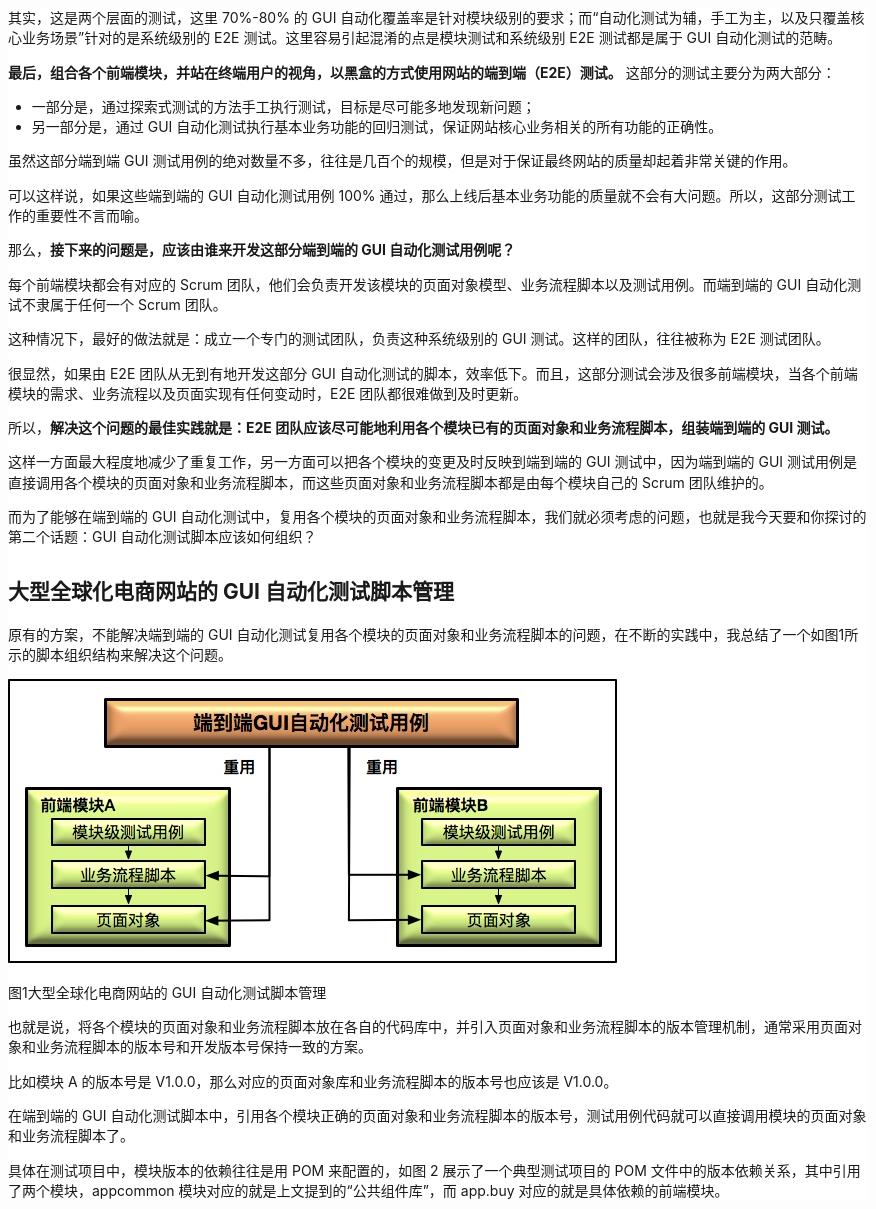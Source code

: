 其实，这是两个层面的测试，这里 70%-80% 的 GUI 自动化覆盖率是针对模块级别的要求；而“自动化测试为辅，手工为主，以及只覆盖核心业务场景”针对的是系统级别的 E2E 测试。这里容易引起混淆的点是模块测试和系统级别 E2E 测试都是属于 GUI 自动化测试的范畴。

<b>最后，组合各个前端模块，并站在终端用户的视角，以黑盒的方式使用网站的端到端（E2E）测试。</b> 这部分的测试主要分为两大部分：
- 一部分是，通过探索式测试的方法手工执行测试，目标是尽可能多地发现新问题；
- 另一部分是，通过 GUI 自动化测试执行基本业务功能的回归测试，保证网站核心业务相关的所有功能的正确性。

虽然这部分端到端 GUI 测试用例的绝对数量不多，往往是几百个的规模，但是对于保证最终网站的质量却起着非常关键的作用。

可以这样说，如果这些端到端的 GUI 自动化测试用例 100% 通过，那么上线后基本业务功能的质量就不会有大问题。所以，这部分测试工作的重要性不言而喻。

那么，<b>接下来的问题是，应该由谁来开发这部分端到端的 GUI 自动化测试用例呢？</b>

每个前端模块都会有对应的 Scrum 团队，他们会负责开发该模块的页面对象模型、业务流程脚本以及测试用例。而端到端的 GUI 自动化测试不隶属于任何一个 Scrum 团队。

这种情况下，最好的做法就是：成立一个专门的测试团队，负责这种系统级别的 GUI 测试。这样的团队，往往被称为 E2E 测试团队。

很显然，如果由 E2E 团队从无到有地开发这部分 GUI 自动化测试的脚本，效率低下。而且，这部分测试会涉及很多前端模块，当各个前端模块的需求、业务流程以及页面实现有任何变动时，E2E 团队都很难做到及时更新。

所以，<b>解决这个问题的最佳实践就是：E2E 团队应该尽可能地利用各个模块已有的页面对象和业务流程脚本，组装端到端的 GUI 测试。</b>

这样一方面最大程度地减少了重复工作，另一方面可以把各个模块的变更及时反映到端到端的 GUI 测试中，因为端到端的 GUI 测试用例是直接调用各个模块的页面对象和业务流程脚本，而这些页面对象和业务流程脚本都是由每个模块自己的 Scrum 团队维护的。

而为了能够在端到端的 GUI 自动化测试中，复用各个模块的页面对象和业务流程脚本，我们就必须考虑的问题，也就是我今天要和你探讨的第二个话题：GUI 自动化测试脚本应该如何组织？

## 大型全球化电商网站的 GUI 自动化测试脚本管理

原有的方案，不能解决端到端的 GUI 自动化测试复用各个模块的页面对象和业务流程脚本的问题，在不断的实践中，我总结了一个如图1所示的脚本组织结构来解决这个问题。

![avatar](019_001.jpg)

图1大型全球化电商网站的 GUI 自动化测试脚本管理

也就是说，将各个模块的页面对象和业务流程脚本放在各自的代码库中，并引入页面对象和业务流程脚本的版本管理机制，通常采用页面对象和业务流程脚本的版本号和开发版本号保持一致的方案。

比如模块 A 的版本号是 V1.0.0，那么对应的页面对象库和业务流程脚本的版本号也应该是 V1.0.0。

在端到端的 GUI 自动化测试脚本中，引用各个模块正确的页面对象和业务流程脚本的版本号，测试用例代码就可以直接调用模块的页面对象和业务流程脚本了。

具体在测试项目中，模块版本的依赖往往是用 POM 来配置的，如图 2 展示了一个典型测试项目的 POM 文件中的版本依赖关系，其中引用了两个模块，appcommon 模块对应的就是上文提到的“公共组件库”，而 app.buy 对应的就是具体依赖的前端模块。
